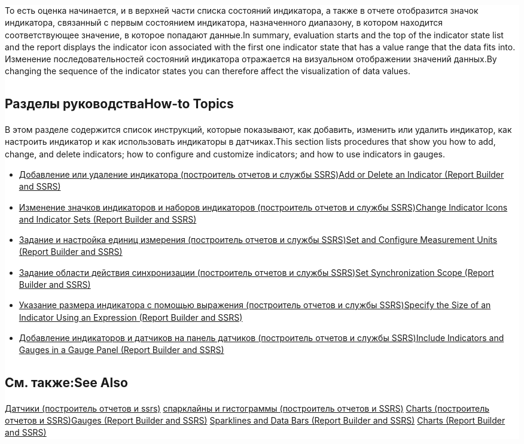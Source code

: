  <span data-ttu-id="3bca9-279">То есть оценка начинается, и в верхней части списка состояний индикатора, а также в отчете отобразится значок индикатора, связанный с первым состоянием индикатора, назначенного диапазону, в котором находится соответствующее значение, в которое попадают данные.</span><span class="sxs-lookup"><span data-stu-id="3bca9-279">In summary, evaluation starts and the top of the indicator state list and the report displays the indicator icon associated with the first one indicator state that has a value range that the data fits into.</span></span> <span data-ttu-id="3bca9-280">Изменение последовательностей состояний индикатора отражается на визуальном отображении значений данных.</span><span class="sxs-lookup"><span data-stu-id="3bca9-280">By changing the sequence of the indicator states you can therefore affect the visualization of data values.</span></span>


##  <a name="how-to-topics"></a><a name="HowTo"></a><span data-ttu-id="3bca9-281">Разделы руководства</span><span class="sxs-lookup"><span data-stu-id="3bca9-281">How-to Topics</span></span>
 <span data-ttu-id="3bca9-282">В этом разделе содержится список инструкций, которые показывают, как добавить, изменить или удалить индикатор, как настроить индикатор и как использовать индикаторы в датчиках.</span><span class="sxs-lookup"><span data-stu-id="3bca9-282">This section lists procedures that show you how to add, change, and delete indicators; how to configure and customize indicators; and how to use indicators in gauges.</span></span>

-   [<span data-ttu-id="3bca9-283">Добавление или удаление индикатора (построитель отчетов и службы SSRS)</span><span class="sxs-lookup"><span data-stu-id="3bca9-283">Add or Delete an Indicator &#40;Report Builder and SSRS&#41;</span></span>](add-or-delete-an-indicator-report-builder-and-ssrs.md)

-   [<span data-ttu-id="3bca9-284">Изменение значков индикаторов и наборов индикаторов (построитель отчетов и службы SSRS)</span><span class="sxs-lookup"><span data-stu-id="3bca9-284">Change Indicator Icons and Indicator Sets &#40;Report Builder and SSRS&#41;</span></span>](change-indicator-icons-and-indicator-sets-report-builder-and-ssrs.md)

-   [<span data-ttu-id="3bca9-285">Задание и настройка единиц измерения (построитель отчетов и службы SSRS)</span><span class="sxs-lookup"><span data-stu-id="3bca9-285">Set and Configure Measurement Units &#40;Report Builder and SSRS&#41;</span></span>](set-and-configure-measurement-units-report-builder-and-ssrs.md)

-   [<span data-ttu-id="3bca9-286">Задание области действия синхронизации (построитель отчетов и службы SSRS)</span><span class="sxs-lookup"><span data-stu-id="3bca9-286">Set Synchronization Scope &#40;Report Builder and SSRS&#41;</span></span>](set-synchronization-scope-report-builder-and-ssrs.md)

-   [<span data-ttu-id="3bca9-287">Указание размера индикатора с помощью выражения (построитель отчетов и службы SSRS)</span><span class="sxs-lookup"><span data-stu-id="3bca9-287">Specify the Size of an Indicator Using an Expression &#40;Report Builder and SSRS&#41;</span></span>](specify-the-size-of-an-indicator-using-an-expression-report-builder-and-ssrs.md)

-   [<span data-ttu-id="3bca9-288">Добавление индикаторов и датчиков на панель датчиков (построитель отчетов и службы SSRS)</span><span class="sxs-lookup"><span data-stu-id="3bca9-288">Include Indicators and Gauges in a Gauge Panel &#40;Report Builder and SSRS&#41;</span></span>](include-indicators-and-gauges-in-a-gauge-panel-report-builder-and-ssrs.md)


## <a name="see-also"></a><span data-ttu-id="3bca9-289">См. также:</span><span class="sxs-lookup"><span data-stu-id="3bca9-289">See Also</span></span>
 <span data-ttu-id="3bca9-290">[Датчики &#40;построитель отчетов и ssrs&#41;](gauges-report-builder-and-ssrs.md) [спарклайны и гистограммы &#40;построитель отчетов и SSRS&#41;](sparklines-and-data-bars-report-builder-and-ssrs.md) [Charts &#40;построитель отчетов и SSRS&#41;](charts-report-builder-and-ssrs.md)</span><span class="sxs-lookup"><span data-stu-id="3bca9-290">[Gauges &#40;Report Builder and SSRS&#41;](gauges-report-builder-and-ssrs.md) [Sparklines and Data Bars &#40;Report Builder and SSRS&#41;](sparklines-and-data-bars-report-builder-and-ssrs.md) [Charts &#40;Report Builder and SSRS&#41;](charts-report-builder-and-ssrs.md)</span></span>



